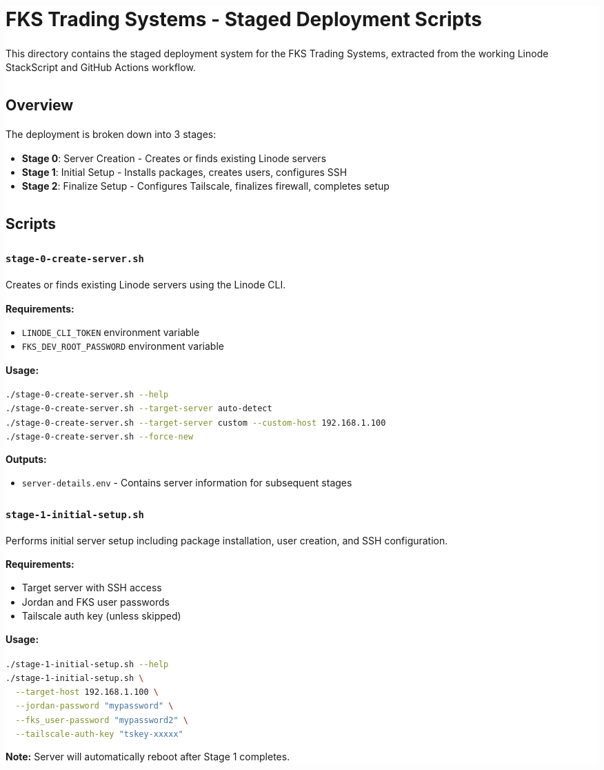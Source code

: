 # FKS Trading Systems - Staged Deployment Scripts

This directory contains the staged deployment system for the FKS Trading Systems, extracted from the working Linode StackScript and GitHub Actions workflow.

## Overview

The deployment is broken down into 3 stages:

- **Stage 0**: Server Creation - Creates or finds existing Linode servers
- **Stage 1**: Initial Setup - Installs packages, creates users, configures SSH
- **Stage 2**: Finalize Setup - Configures Tailscale, finalizes firewall, completes setup

## Scripts

### `stage-0-create-server.sh`
Creates or finds existing Linode servers using the Linode CLI.

**Requirements:**
- `LINODE_CLI_TOKEN` environment variable
- `FKS_DEV_ROOT_PASSWORD` environment variable

**Usage:**
```bash
./stage-0-create-server.sh --help
./stage-0-create-server.sh --target-server auto-detect
./stage-0-create-server.sh --target-server custom --custom-host 192.168.1.100
./stage-0-create-server.sh --force-new
```

**Outputs:**
- `server-details.env` - Contains server information for subsequent stages

### `stage-1-initial-setup.sh`
Performs initial server setup including package installation, user creation, and SSH configuration.

**Requirements:**
- Target server with SSH access
- Jordan and FKS user passwords
- Tailscale auth key (unless skipped)

**Usage:**
```bash
./stage-1-initial-setup.sh --help
./stage-1-initial-setup.sh \
  --target-host 192.168.1.100 \
  --jordan-password "mypassword" \
  --fks_user-password "mypassword2" \
  --tailscale-auth-key "tskey-xxxxx"
```

**Note:** Server will automatically reboot after Stage 1 completes.
